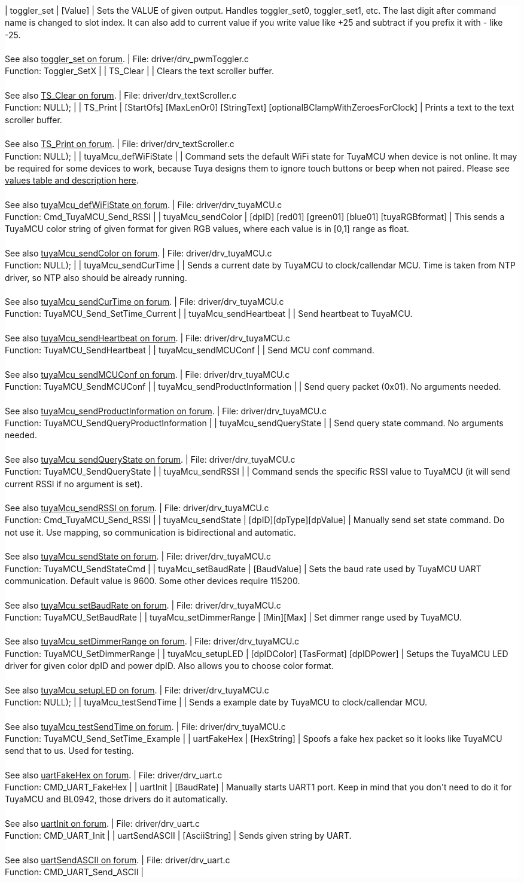 | toggler_set | [Value] | Sets the VALUE of given output. Handles toggler_set0, toggler_set1, etc. The last digit after command name is changed to slot index. It can also add to current value if you write value like +25 and subtract if you prefix it with - like -25.<br/><br/>See also [toggler_set on forum](https://www.elektroda.com/rtvforum/find.php?q=toggler_set). | File: driver/drv_pwmToggler.c<br/>Function: Toggler_SetX |
| TS_Clear |  | Clears the text scroller buffer.<br/><br/>See also [TS_Clear on forum](https://www.elektroda.com/rtvforum/find.php?q=TS_Clear). | File: driver/drv_textScroller.c<br/>Function: NULL); |
| TS_Print | [StartOfs] [MaxLenOr0] [StringText] [optionalBClampWithZeroesForClock] | Prints a text to the text scroller buffer.<br/><br/>See also [TS_Print on forum](https://www.elektroda.com/rtvforum/find.php?q=TS_Print). | File: driver/drv_textScroller.c<br/>Function: NULL); |
| tuyaMcu_defWiFiState |  | Command sets the default WiFi state for TuyaMCU when device is not online. It may be required for some devices to work, because Tuya designs them to ignore touch buttons or beep when not paired. Please see [values table and description here](https://www.elektroda.com/rtvforum/viewtopic.php?p=20483899#20483899).<br/><br/>See also [tuyaMcu_defWiFiState on forum](https://www.elektroda.com/rtvforum/find.php?q=tuyaMcu_defWiFiState). | File: driver/drv_tuyaMCU.c<br/>Function: Cmd_TuyaMCU_Send_RSSI |
| tuyaMcu_sendColor | [dpID] [red01] [green01] [blue01] [tuyaRGBformat] | This sends a TuyaMCU color string of given format for given RGB values, where each value is in [0,1] range as float.<br/><br/>See also [tuyaMcu_sendColor on forum](https://www.elektroda.com/rtvforum/find.php?q=tuyaMcu_sendColor). | File: driver/drv_tuyaMCU.c<br/>Function: NULL); |
| tuyaMcu_sendCurTime |  | Sends a current date by TuyaMCU to clock/callendar MCU. Time is taken from NTP driver, so NTP also should be already running.<br/><br/>See also [tuyaMcu_sendCurTime on forum](https://www.elektroda.com/rtvforum/find.php?q=tuyaMcu_sendCurTime). | File: driver/drv_tuyaMCU.c<br/>Function: TuyaMCU_Send_SetTime_Current |
| tuyaMcu_sendHeartbeat |  | Send heartbeat to TuyaMCU.<br/><br/>See also [tuyaMcu_sendHeartbeat on forum](https://www.elektroda.com/rtvforum/find.php?q=tuyaMcu_sendHeartbeat). | File: driver/drv_tuyaMCU.c<br/>Function: TuyaMCU_SendHeartbeat |
| tuyaMcu_sendMCUConf |  | Send MCU conf command.<br/><br/>See also [tuyaMcu_sendMCUConf on forum](https://www.elektroda.com/rtvforum/find.php?q=tuyaMcu_sendMCUConf). | File: driver/drv_tuyaMCU.c<br/>Function: TuyaMCU_SendMCUConf |
| tuyaMcu_sendProductInformation |  | Send query packet (0x01). No arguments needed.<br/><br/>See also [tuyaMcu_sendProductInformation on forum](https://www.elektroda.com/rtvforum/find.php?q=tuyaMcu_sendProductInformation). | File: driver/drv_tuyaMCU.c<br/>Function: TuyaMCU_SendQueryProductInformation |
| tuyaMcu_sendQueryState |  | Send query state command. No arguments needed.<br/><br/>See also [tuyaMcu_sendQueryState on forum](https://www.elektroda.com/rtvforum/find.php?q=tuyaMcu_sendQueryState). | File: driver/drv_tuyaMCU.c<br/>Function: TuyaMCU_SendQueryState |
| tuyaMcu_sendRSSI |  | Command sends the specific RSSI value to TuyaMCU (it will send current RSSI if no argument is set).<br/><br/>See also [tuyaMcu_sendRSSI on forum](https://www.elektroda.com/rtvforum/find.php?q=tuyaMcu_sendRSSI). | File: driver/drv_tuyaMCU.c<br/>Function: Cmd_TuyaMCU_Send_RSSI |
| tuyaMcu_sendState | [dpID][dpType][dpValue] | Manually send set state command. Do not use it. Use mapping, so communication is bidirectional and automatic.<br/><br/>See also [tuyaMcu_sendState on forum](https://www.elektroda.com/rtvforum/find.php?q=tuyaMcu_sendState). | File: driver/drv_tuyaMCU.c<br/>Function: TuyaMCU_SendStateCmd |
| tuyaMcu_setBaudRate | [BaudValue] | Sets the baud rate used by TuyaMCU UART communication. Default value is 9600. Some other devices require 115200.<br/><br/>See also [tuyaMcu_setBaudRate on forum](https://www.elektroda.com/rtvforum/find.php?q=tuyaMcu_setBaudRate). | File: driver/drv_tuyaMCU.c<br/>Function: TuyaMCU_SetBaudRate |
| tuyaMcu_setDimmerRange | [Min][Max] | Set dimmer range used by TuyaMCU.<br/><br/>See also [tuyaMcu_setDimmerRange on forum](https://www.elektroda.com/rtvforum/find.php?q=tuyaMcu_setDimmerRange). | File: driver/drv_tuyaMCU.c<br/>Function: TuyaMCU_SetDimmerRange |
| tuyaMcu_setupLED | [dpIDColor] [TasFormat] [dpIDPower] | Setups the TuyaMCU LED driver for given color dpID and power dpID. Also allows you to choose color format.<br/><br/>See also [tuyaMcu_setupLED on forum](https://www.elektroda.com/rtvforum/find.php?q=tuyaMcu_setupLED). | File: driver/drv_tuyaMCU.c<br/>Function: NULL); |
| tuyaMcu_testSendTime |  | Sends a example date by TuyaMCU to clock/callendar MCU.<br/><br/>See also [tuyaMcu_testSendTime on forum](https://www.elektroda.com/rtvforum/find.php?q=tuyaMcu_testSendTime). | File: driver/drv_tuyaMCU.c<br/>Function: TuyaMCU_Send_SetTime_Example |
| uartFakeHex | [HexString] | Spoofs a fake hex packet so it looks like TuyaMCU send that to us. Used for testing.<br/><br/>See also [uartFakeHex on forum](https://www.elektroda.com/rtvforum/find.php?q=uartFakeHex). | File: driver/drv_uart.c<br/>Function: CMD_UART_FakeHex |
| uartInit | [BaudRate] | Manually starts UART1 port. Keep in mind that you don't need to do it for TuyaMCU and BL0942, those drivers do it automatically.<br/><br/>See also [uartInit on forum](https://www.elektroda.com/rtvforum/find.php?q=uartInit). | File: driver/drv_uart.c<br/>Function: CMD_UART_Init |
| uartSendASCII | [AsciiString] | Sends given string by UART.<br/><br/>See also [uartSendASCII on forum](https://www.elektroda.com/rtvforum/find.php?q=uartSendASCII). | File: driver/drv_uart.c<br/>Function: CMD_UART_Send_ASCII |